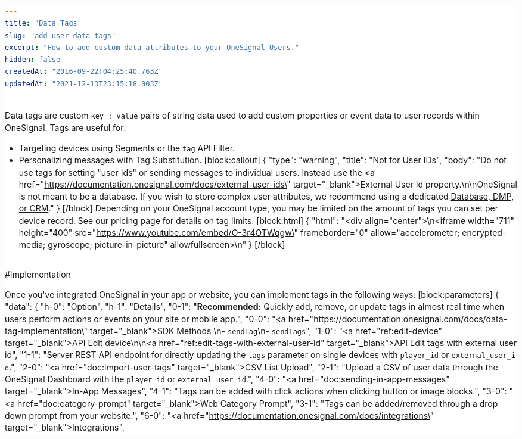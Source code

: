 ```yaml
---
title: "Data Tags"
slug: "add-user-data-tags"
excerpt: "How to add custom data attributes to your OneSignal Users."
hidden: false
createdAt: "2016-09-22T04:25:40.763Z"
updatedAt: "2021-12-13T23:15:18.003Z"
---
```

Data tags are custom `key : value` pairs of string data used to add custom properties or event data to user records within OneSignal. Tags are useful for:

- Targeting devices using <a href="doc:segmentation" target="_blank">Segments</a> or the `tag` <a href="ref:create-notification#send-to-users-based-on-filters" target="_blank">API Filter</a>.
- Personalizing messages with <a href="doc:personalization" target="_blank">Tag Substitution</a>.
[block:callout]
{
  "type": "warning",
  "title": "Not for User IDs",
  "body": "Do not use tags for setting \"user Ids\" or sending messages to individual users. Instead use the <a href=\"https://documentation.onesignal.com/docs/external-user-ids\" target=\"_blank\">External User Id</a> property.\n\nOneSignal is not meant to be a database. If you wish to store complex user attributes, we recommend using a dedicated [Database, DMP, or CRM](doc:internal-database-crm)."
}
[/block]
Depending on your OneSignal account type, you may be limited on the amount of tags you can set per device record. See our <a href="https://onesignal.com/pricing" target="_blank">pricing page</a> for details on tag limits.
[block:html]
{
  "html": "<div align=\"center\">\n<iframe width=\"711\" height=\"400\" src=\"https://www.youtube.com/embed/O-3r4OTWqgw\" frameborder=\"0\" allow=\"accelerometer; encrypted-media; gyroscope; picture-in-picture\" allowfullscreen></iframe>\n</div>"
}
[/block]
---

#Implementation

Once you've integrated OneSignal in your app or website, you can implement tags in the following ways:
[block:parameters]
{
  "data": {
    "h-0": "Option",
    "h-1": "Details",
    "0-1": "**Recommended:** Quickly add, remove, or update tags in almost real time when users perform actions or events on your site or mobile app.",
    "0-0": "<a href=\"https://documentation.onesignal.com/docs/data-tag-implementation\" target=\"_blank\">SDK Methods</a> \n- `sendTag`\n- `sendTags`",
    "1-0": "<a href=\"ref:edit-device\" target=\"_blank\">API Edit device</a>\n\n<a href=\"ref:edit-tags-with-external-user-id\" target=\"_blank\">API Edit tags with external user id</a>",
    "1-1": "Server REST API endpoint for directly updating the `tags` parameter on single devices with `player_id` or `external_user_id`.",
    "2-0": "<a href=\"doc:import-user-tags\" target=\"_blank\">CSV List Upload</a>",
    "2-1": "Upload a CSV of user data through the OneSignal Dashboard with the `player_id` or `external_user_id`.",
    "4-0": "<a href=\"doc:sending-in-app-messages\" target=\"_blank\">In-App Messages</a>",
    "4-1": "Tags can be added with click actions when clicking button or image blocks.",
    "3-0": "<a href=\"doc:category-prompt\" target=\"_blank\">Web Category Prompt</a>",
    "3-1": "Tags can be added/removed through a drop down prompt from your website.",
    "6-0": "<a href=\"https://documentation.onesignal.com/docs/integrations\" target=\"_blank\">Integrations</a>",